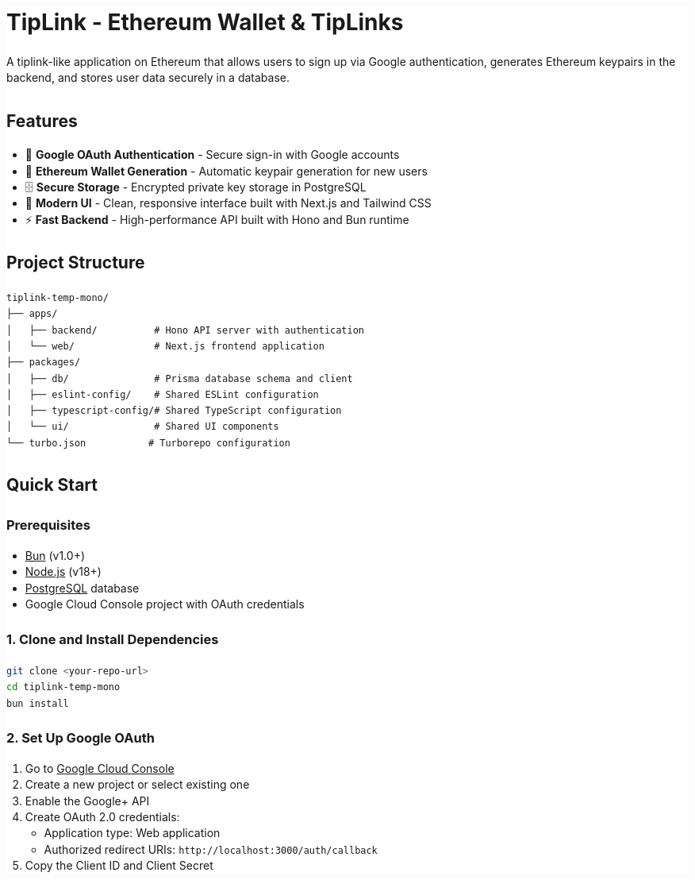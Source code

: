 # TipLink - Ethereum Wallet & TipLinks

A tiplink-like application on Ethereum that allows users to sign up via Google authentication, generates Ethereum keypairs in the backend, and stores user data securely in a database.

## Features

- 🔐 **Google OAuth Authentication** - Secure sign-in with Google accounts
- 🔑 **Ethereum Wallet Generation** - Automatic keypair generation for new users
- 🗄️ **Secure Storage** - Encrypted private key storage in PostgreSQL
- 🎨 **Modern UI** - Clean, responsive interface built with Next.js and Tailwind CSS
- ⚡ **Fast Backend** - High-performance API built with Hono and Bun runtime

## Project Structure

```
tiplink-temp-mono/
├── apps/
│   ├── backend/          # Hono API server with authentication
│   └── web/              # Next.js frontend application
├── packages/
│   ├── db/               # Prisma database schema and client
│   ├── eslint-config/    # Shared ESLint configuration
│   ├── typescript-config/# Shared TypeScript configuration
│   └── ui/               # Shared UI components
└── turbo.json           # Turborepo configuration
```

## Quick Start

### Prerequisites

- [Bun](https://bun.sh/) (v1.0+)
- [Node.js](https://nodejs.org/) (v18+)
- [PostgreSQL](https://postgresql.org/) database
- Google Cloud Console project with OAuth credentials

### 1. Clone and Install Dependencies

```bash
git clone <your-repo-url>
cd tiplink-temp-mono
bun install
```

### 2. Set Up Google OAuth

1. Go to [Google Cloud Console](https://console.cloud.google.com/)
2. Create a new project or select existing one
3. Enable the Google+ API
4. Create OAuth 2.0 credentials:
   - Application type: Web application
   - Authorized redirect URIs: `http://localhost:3000/auth/callback`
5. Copy the Client ID and Client Secret

